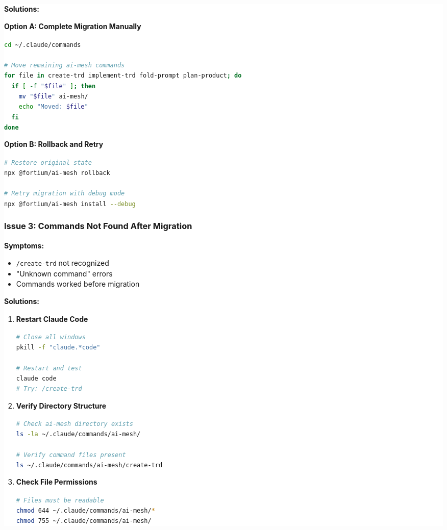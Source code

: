 **Solutions:**

**Option A: Complete Migration Manually**
```bash
cd ~/.claude/commands

# Move remaining ai-mesh commands
for file in create-trd implement-trd fold-prompt plan-product; do
  if [ -f "$file" ]; then
    mv "$file" ai-mesh/
    echo "Moved: $file"
  fi
done
```

**Option B: Rollback and Retry**
```bash
# Restore original state
npx @fortium/ai-mesh rollback

# Retry migration with debug mode
npx @fortium/ai-mesh install --debug
```

### Issue 3: Commands Not Found After Migration

**Symptoms:**
- `/create-trd` not recognized
- "Unknown command" errors
- Commands worked before migration

**Solutions:**

1. **Restart Claude Code**
   ```bash
   # Close all windows
   pkill -f "claude.*code"

   # Restart and test
   claude code
   # Try: /create-trd
   ```

2. **Verify Directory Structure**
   ```bash
   # Check ai-mesh directory exists
   ls -la ~/.claude/commands/ai-mesh/

   # Verify command files present
   ls ~/.claude/commands/ai-mesh/create-trd
   ```

3. **Check File Permissions**
   ```bash
   # Files must be readable
   chmod 644 ~/.claude/commands/ai-mesh/*
   chmod 755 ~/.claude/commands/ai-mesh/
   ```
